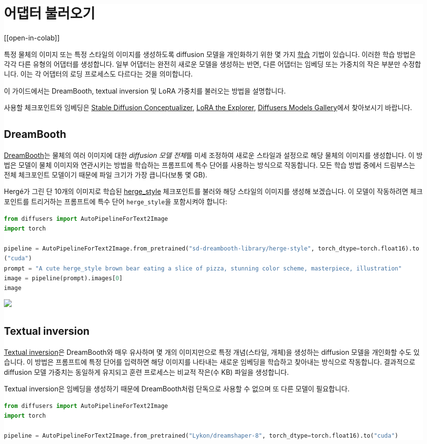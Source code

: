 

# 어댑터 불러오기

[[open-in-colab]]

특정 물체의 이미지 또는 특정 스타일의 이미지를 생성하도록 diffusion 모델을 개인화하기 위한 몇 가지 [학습](../training/overview) 기법이 있습니다. 이러한 학습 방법은 각각 다른 유형의 어댑터를 생성합니다. 일부 어댑터는 완전히 새로운 모델을 생성하는 반면, 다른 어댑터는 임베딩 또는 가중치의 작은 부분만 수정합니다. 이는 각 어댑터의 로딩 프로세스도 다르다는 것을 의미합니다.

이 가이드에서는 DreamBooth, textual inversion 및 LoRA 가중치를 불러오는 방법을 설명합니다.

<Tip>

사용할 체크포인트와 임베딩은 [Stable Diffusion Conceptualizer](https://huggingface.co/spaces/sd-concepts-library/stable-diffusion-conceptualizer), [LoRA the Explorer](https://huggingface.co/spaces/multimodalart/LoraTheExplorer), [Diffusers Models Gallery](https://huggingface.co/spaces/huggingface-projects/diffusers-gallery)에서 찾아보시기 바랍니다.

</Tip>

## DreamBooth

[DreamBooth](https://dreambooth.github.io/)는 물체의 여러 이미지에 대한 *diffusion 모델 전체*를 미세 조정하여 새로운 스타일과 설정으로 해당 물체의 이미지를 생성합니다. 이 방법은 모델이 물체 이미지와 연관시키는 방법을 학습하는 프롬프트에 특수 단어를 사용하는 방식으로 작동합니다. 모든 학습 방법 중에서 드림부스는 전체 체크포인트 모델이기 때문에 파일 크기가 가장 큽니다(보통 몇 GB).

Hergé가 그린 단 10개의 이미지로 학습된 [herge_style](https://huggingface.co/sd-dreambooth-library/herge-style) 체크포인트를 불러와 해당 스타일의 이미지를 생성해 보겠습니다. 이 모델이 작동하려면 체크포인트를 트리거하는 프롬프트에 특수 단어 `herge_style`을 포함시켜야 합니다:

```py
from diffusers import AutoPipelineForText2Image
import torch

pipeline = AutoPipelineForText2Image.from_pretrained("sd-dreambooth-library/herge-style", torch_dtype=torch.float16).to("cuda")
prompt = "A cute herge_style brown bear eating a slice of pizza, stunning color scheme, masterpiece, illustration"
image = pipeline(prompt).images[0]
image
```

<div class="flex justify-center">
    <img src="https://huggingface.co/datasets/huggingface/documentation-images/resolve/main/diffusers/load_dreambooth.png" />
</div>

## Textual inversion

[Textual inversion](https://textual-inversion.github.io/)은 DreamBooth와 매우 유사하며 몇 개의 이미지만으로 특정 개념(스타일, 개체)을 생성하는 diffusion 모델을 개인화할 수도 있습니다. 이 방법은 프롬프트에 특정 단어를 입력하면 해당 이미지를 나타내는 새로운 임베딩을 학습하고 찾아내는 방식으로 작동합니다. 결과적으로 diffusion 모델 가중치는 동일하게 유지되고 훈련 프로세스는 비교적 작은(수 KB) 파일을 생성합니다.

Textual inversion은 임베딩을 생성하기 때문에 DreamBooth처럼 단독으로 사용할 수 없으며 또 다른 모델이 필요합니다.

```py
from diffusers import AutoPipelineForText2Image
import torch

pipeline = AutoPipelineForText2Image.from_pretrained("Lykon/dreamshaper-8", torch_dtype=torch.float16).to("cuda")
```
